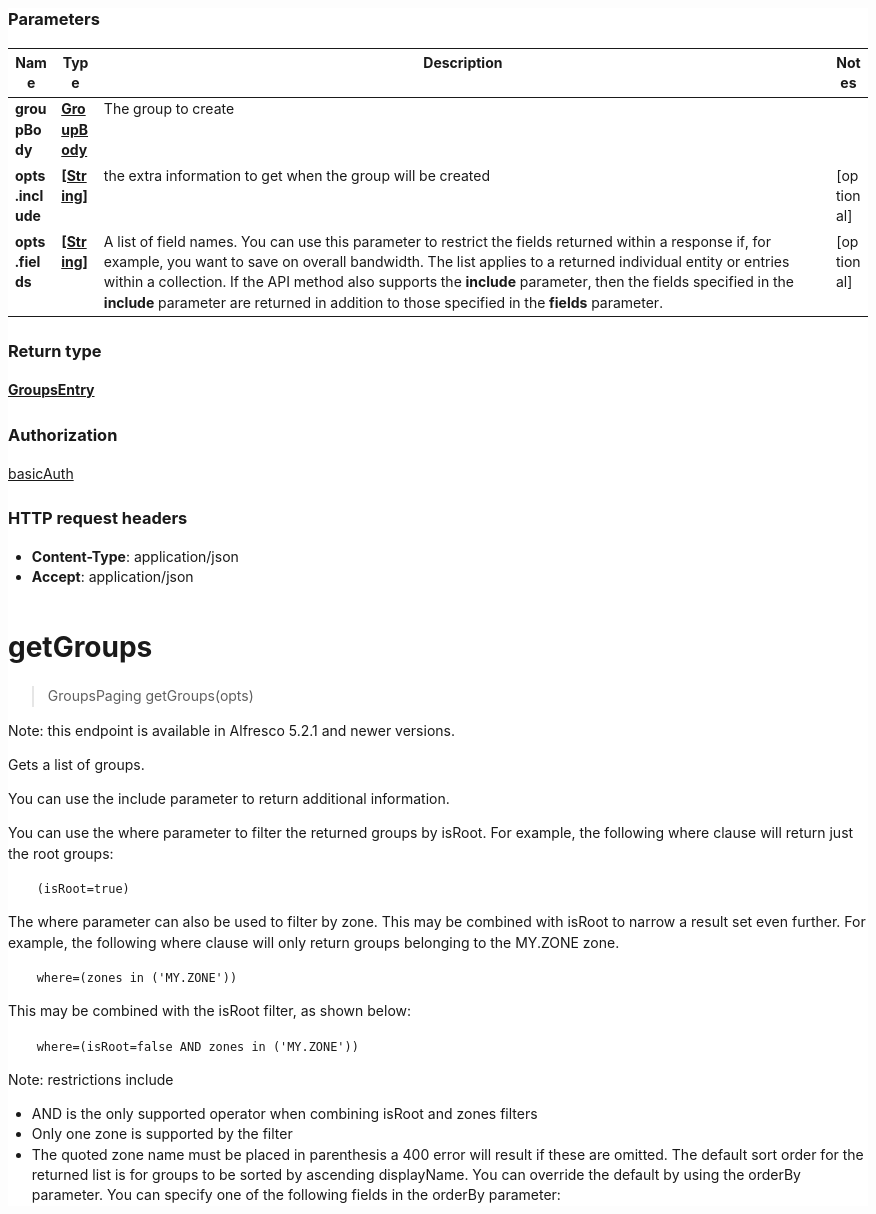 ### Parameters

Name | Type | Description  | Notes
------------- | ------------- | ------------- | -------------
 **groupBody** | [**GroupBody**](GroupBody.md)| The group to create |
 **opts.include**| [**[String]**](String.md) | the extra information to get when the group will be created | [optional]
 **opts.fields** | [**[String]**](String.md)| A list of field names. You can use this parameter to restrict the fields returned within a response if, for example, you want to save on overall bandwidth. The list applies to a returned individual entity or entries within a collection. If the API method also supports the **include** parameter, then the fields specified in the **include** parameter are returned in addition to those specified in the **fields** parameter.  | [optional]

### Return type

[**GroupsEntry**](GroupsEntry.md)

### Authorization

[basicAuth](../README.md#basicAuth)

### HTTP request headers

 - **Content-Type**: application/json
 - **Accept**: application/json

<a name="getGroups"></a>
# **getGroups**
> GroupsPaging getGroups(opts)

Note: this endpoint is available in Alfresco 5.2.1 and newer versions.

Gets a list of groups.

You can use the include parameter to return additional information.

You can use the where parameter to filter the returned groups by isRoot. For example, the following where clause will return just the root groups:
```HTML
    (isRoot=true)
```
The where parameter can also be used to filter by zone. This may be combined with isRoot to narrow a result set even further. For example, the following where clause will only return groups belonging to the MY.ZONE zone.
```HTML
    where=(zones in ('MY.ZONE'))
```
This may be combined with the isRoot filter, as shown below:
```HTML
    where=(isRoot=false AND zones in ('MY.ZONE'))
```
Note: restrictions include

* AND is the only supported operator when combining isRoot and zones filters
* Only one zone is supported by the filter
* The quoted zone name must be placed in parenthesis a 400 error will result if these are omitted.
The default sort order for the returned list is for groups to be sorted by ascending displayName. You can override the default by using the orderBy parameter. You can specify one of the following fields in the orderBy parameter:
